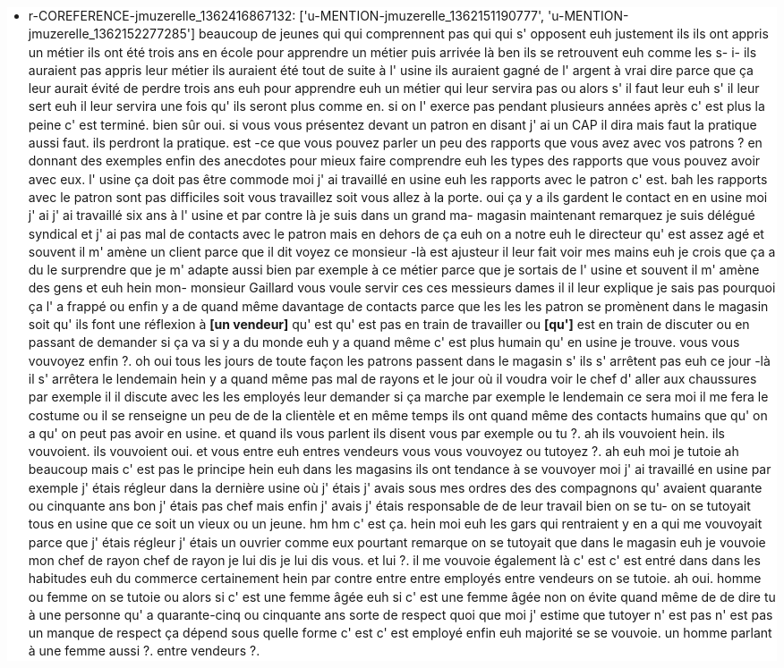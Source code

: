  * r-COREFERENCE-jmuzerelle_1362416867132: ['u-MENTION-jmuzerelle_1362151190777', 'u-MENTION-jmuzerelle_1362152277285']
	beaucoup de jeunes qui qui comprennent pas qui qui s' opposent euh justement ils ils ont appris un métier ils ont été trois ans en école pour apprendre un métier puis arrivée là ben ils se retrouvent euh comme les s- i- ils auraient pas appris leur métier ils auraient été tout de suite à l' usine ils auraient gagné de l' argent à vrai dire parce que ça leur aurait évité de perdre trois ans euh pour apprendre euh un métier qui leur servira pas ou alors s' il faut leur euh s' il leur sert euh il leur servira une fois qu' ils seront plus comme en.
	 si on l' exerce pas pendant plusieurs années après c' est plus la peine c' est terminé.
	 bien sûr oui.
	 si vous vous présentez devant un patron en disant j' ai un CAP il dira mais faut la pratique aussi faut.
	 ils perdront la pratique.
	 est -ce que vous pouvez parler un peu des rapports que vous avez avec vos patrons ? en donnant des exemples enfin des anecdotes pour mieux faire comprendre euh les types des rapports que vous pouvez avoir avec eux.
	 l' usine ça doit pas être commode moi j' ai travaillé en usine euh les rapports avec le patron c' est.
	 bah les rapports avec le patron sont pas difficiles soit vous travaillez soit vous allez à la porte.
	 oui ça y a ils gardent le contact en en usine moi j' ai j' ai travaillé six ans à l' usine et par contre là je suis dans un grand ma- magasin maintenant remarquez je suis délégué syndical et j' ai pas mal de contacts avec le patron mais en dehors de ça euh on a notre euh le directeur qu' est assez agé et souvent il m' amène un client parce que il dit voyez ce monsieur -là est ajusteur il leur fait voir mes mains euh je crois que ça a du le surprendre que je m' adapte aussi bien par exemple à ce métier parce que je sortais de l' usine et souvent il m' amène des gens et euh hein mon- monsieur Gaillard vous voule servir ces ces messieurs dames il il leur explique je sais pas pourquoi ça l' a frappé ou enfin y a de quand même davantage de contacts parce que les les les patron se promènent dans le magasin soit qu' ils font une réflexion à **[un vendeur]** qu' est qu' est pas en train de travailler ou **[qu']** est en train de discuter ou en passant de demander si ça va si y a du monde euh y a quand même c' est plus humain qu' en usine je trouve.
	 vous vous vouvoyez enfin ?.
	 oh oui tous les jours de toute façon les patrons passent dans le magasin s' ils s' arrêtent pas euh ce jour -là il s' arrêtera le lendemain hein y a quand même pas mal de rayons et le jour où il voudra voir le chef d' aller aux chaussures par exemple il il discute avec les les employés leur demander si ça marche par exemple le lendemain ce sera moi il me fera le costume ou il se renseigne un peu de de la clientèle et en même temps ils ont quand même des contacts humains que qu' on a qu' on peut pas avoir en usine.
	 et quand ils vous parlent ils disent vous par exemple ou tu ?.
	 ah ils vouvoient hein.
	 ils vouvoient.
	 ils vouvoient oui.
	 et vous entre euh entres vendeurs vous vous vouvoyez ou tutoyez ?.
	 ah euh moi je tutoie ah beaucoup mais c' est pas le principe hein euh dans les magasins ils ont tendance à se vouvoyer moi j' ai travaillé en usine par exemple j' étais régleur dans la dernière usine où j' étais j' avais sous mes ordres des des compagnons qu' avaient quarante ou cinquante ans bon j' étais pas chef mais enfin j' avais j' étais responsable de de leur travail bien on se tu- on se tutoyait tous en usine que ce soit un vieux ou un jeune.
	 hm hm c' est ça.
	 hein moi euh les gars qui rentraient y en a qui me vouvoyait parce que j' étais régleur j' étais un ouvrier comme eux pourtant remarque on se tutoyait que dans le magasin euh je vouvoie mon chef de rayon chef de rayon je lui dis je lui dis vous.
	 et lui ?.
	 il me vouvoie également là c' est c' est entré dans dans les habitudes euh du commerce certainement hein par contre entre entre employés entre vendeurs on se tutoie.
	 ah oui.
	 homme ou femme on se tutoie ou alors si c' est une femme âgée euh si c' est une femme âgée non on évite quand même de de dire tu à une personne qu' a quarante-cinq ou cinquante ans sorte de respect quoi que moi j' estime que tutoyer n' est pas n' est pas un manque de respect ça dépend sous quelle forme c' est c' est employé enfin euh majorité se se vouvoie.
	 un homme parlant à une femme aussi ?.
	 entre vendeurs ?.
	
